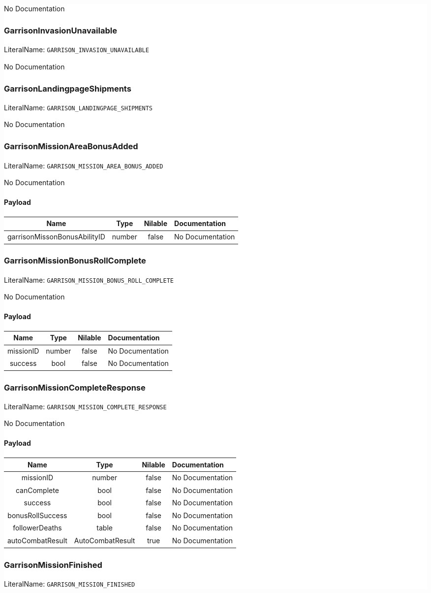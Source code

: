 No Documentation

### GarrisonInvasionUnavailable
LiteralName: `GARRISON_INVASION_UNAVAILABLE`

No Documentation

### GarrisonLandingpageShipments
LiteralName: `GARRISON_LANDINGPAGE_SHIPMENTS`

No Documentation

### GarrisonMissionAreaBonusAdded
LiteralName: `GARRISON_MISSION_AREA_BONUS_ADDED`

No Documentation

#### Payload
|Name|Type|Nilable|Documentation|
|:---:|:---:|:---:|:---|
|garrisonMissonBonusAbilityID|number|false|No Documentation|
### GarrisonMissionBonusRollComplete
LiteralName: `GARRISON_MISSION_BONUS_ROLL_COMPLETE`

No Documentation

#### Payload
|Name|Type|Nilable|Documentation|
|:---:|:---:|:---:|:---|
|missionID|number|false|No Documentation|
|success|bool|false|No Documentation|
### GarrisonMissionCompleteResponse
LiteralName: `GARRISON_MISSION_COMPLETE_RESPONSE`

No Documentation

#### Payload
|Name|Type|Nilable|Documentation|
|:---:|:---:|:---:|:---|
|missionID|number|false|No Documentation|
|canComplete|bool|false|No Documentation|
|success|bool|false|No Documentation|
|bonusRollSuccess|bool|false|No Documentation|
|followerDeaths|table|false|No Documentation|
|autoCombatResult|AutoCombatResult|true|No Documentation|
### GarrisonMissionFinished
LiteralName: `GARRISON_MISSION_FINISHED`
